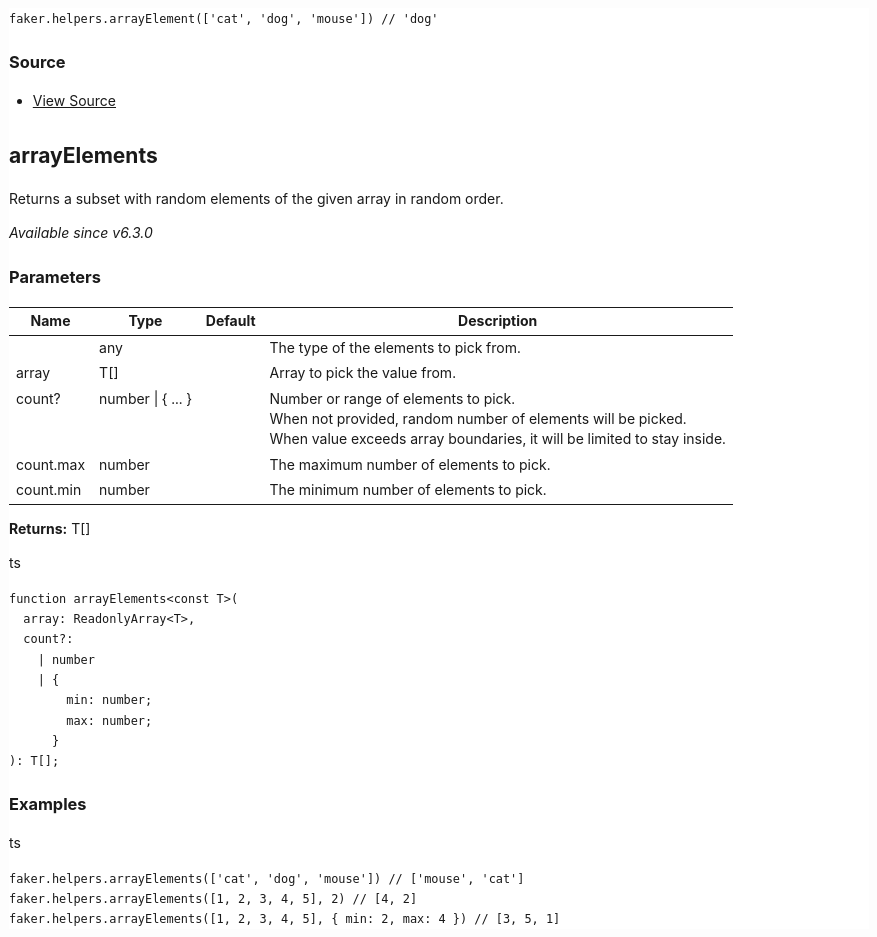 ```
faker.helpers.arrayElement(['cat', 'dog', 'mouse']) // 'dog'
```

### Source

- [View Source](https://github.com/faker-js/faker/blob/81c9fbabdb0c5a4a8c7b2558013c933a5d356d25/src/modules/helpers/index.ts#L858)

## arrayElements [​](https://v9.fakerjs.dev/api/helpers\#arrayelements)

Returns a subset with random elements of the given array in random order.

_Available since v6.3.0_

### Parameters

| Name | Type | Default | Description |
| --- | --- | --- | --- |
| <T> | any |  | The type of the elements to pick from. |
| array | T\[\] |  | Array to pick the value from. |
| count? | number \| { ... } |  | Number or range of elements to pick.<br>When not provided, random number of elements will be picked.<br>When value exceeds array boundaries, it will be limited to stay inside. |
| count.max | number |  | The maximum number of elements to pick. |
| count.min | number |  | The minimum number of elements to pick. |

**Returns:** T\[\]

ts

```
function arrayElements<const T>(
  array: ReadonlyArray<T>,
  count?:
    | number
    | {
        min: number;
        max: number;
      }
): T[];
```

### Examples

ts

```
faker.helpers.arrayElements(['cat', 'dog', 'mouse']) // ['mouse', 'cat']
faker.helpers.arrayElements([1, 2, 3, 4, 5], 2) // [4, 2]
faker.helpers.arrayElements([1, 2, 3, 4, 5], { min: 2, max: 4 }) // [3, 5, 1]
```
